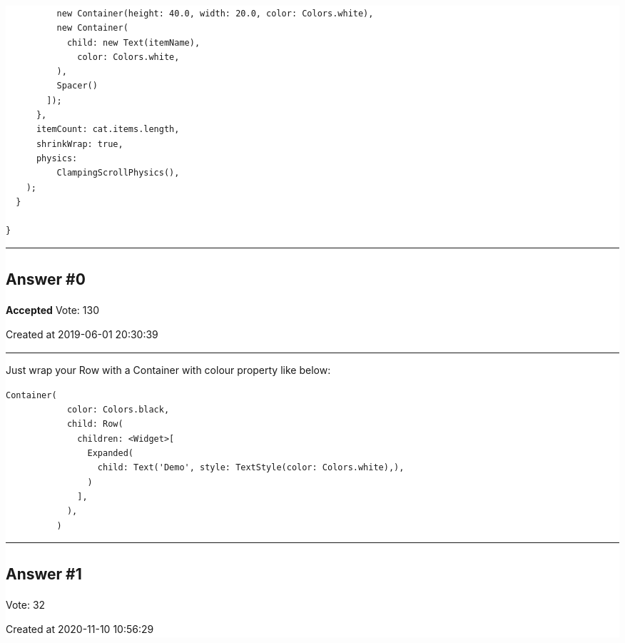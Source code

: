 ```
          new Container(height: 40.0, width: 20.0, color: Colors.white),
          new Container(
            child: new Text(itemName),
              color: Colors.white,
          ),
          Spacer()
        ]);
      },
      itemCount: cat.items.length,
      shrinkWrap: true,
      physics:
          ClampingScrollPhysics(),
    );
  }

}
```



----------
        
## Answer \#0

**Accepted** Vote: 130

Created at 2019-06-01 20:30:39

------------

Just wrap your Row with a Container with colour  property like below: 

```
Container(
            color: Colors.black,
            child: Row(
              children: <Widget>[
                Expanded(
                  child: Text('Demo', style: TextStyle(color: Colors.white),),
                )
              ],
            ),
          )
```



------------
    
    
## Answer \#1

 Vote: 32

Created at 2020-11-10 10:56:29
